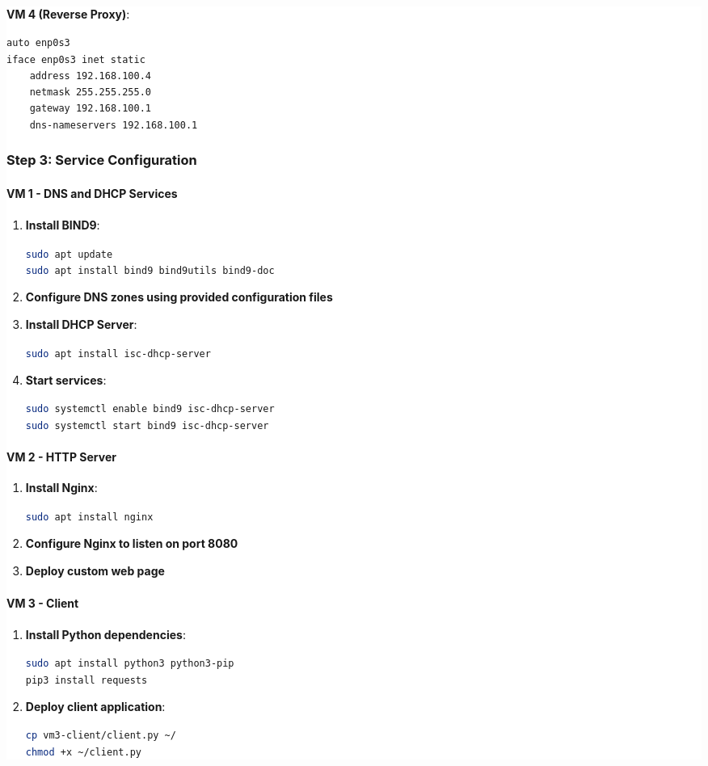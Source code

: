 **VM 4 (Reverse Proxy)**:
```bash
auto enp0s3
iface enp0s3 inet static
    address 192.168.100.4
    netmask 255.255.255.0
    gateway 192.168.100.1
    dns-nameservers 192.168.100.1
```

### Step 3: Service Configuration

#### VM 1 - DNS and DHCP Services

1. **Install BIND9**:
   ```bash
   sudo apt update
   sudo apt install bind9 bind9utils bind9-doc
   ```

2. **Configure DNS zones using provided configuration files**

3. **Install DHCP Server**:
   ```bash
   sudo apt install isc-dhcp-server
   ```

4. **Start services**:
   ```bash
   sudo systemctl enable bind9 isc-dhcp-server
   sudo systemctl start bind9 isc-dhcp-server
   ```

#### VM 2 - HTTP Server

1. **Install Nginx**:
   ```bash
   sudo apt install nginx
   ```

2. **Configure Nginx to listen on port 8080**

3. **Deploy custom web page**

#### VM 3 - Client

1. **Install Python dependencies**:
   ```bash
   sudo apt install python3 python3-pip
   pip3 install requests
   ```

2. **Deploy client application**:
   ```bash
   cp vm3-client/client.py ~/
   chmod +x ~/client.py
   ```

